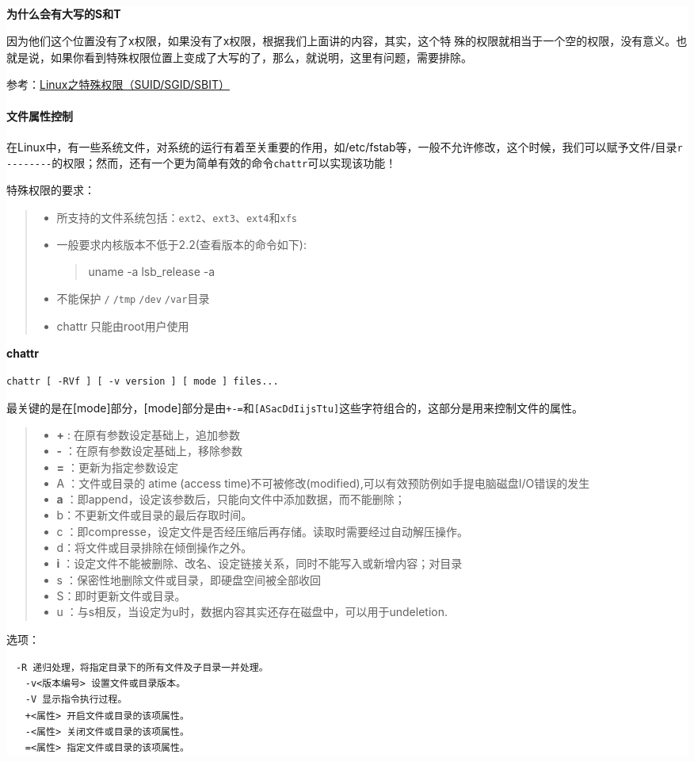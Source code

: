 **为什么会有大写的S和T**

因为他们这个位置没有了x权限，如果没有了x权限，根据我们上面讲的内容，其实，这个特 殊的权限就相当于一个空的权限，没有意义。也就是说，如果你看到特殊权限位置上变成了大写的了，那么，就说明，这里有问题，需要排除。

参考：[Linux之特殊权限（SUID/SGID/SBIT）](https://www.cnblogs.com/dyh004/p/6378456.html)

#### 文件属性控制

在Linux中，有一些系统文件，对系统的运行有着至关重要的作用，如/etc/fstab等，一般不允许修改，这个时候，我们可以赋予文件/目录`r--------`的权限；然而，还有一个更为简单有效的命令`chattr`可以实现该功能！

特殊权限的要求：

> - 所支持的文件系统包括：`ext2`、`ext3`、`ext4`和`xfs`
>
> - 一般要求内核版本不低于2.2(查看版本的命令如下):
>
>   > uname -a
>   > lsb_release -a
>
> - 不能保护 `/` `/tmp` `/dev` `/var`目录
>
> - chattr 只能由root用户使用

**chattr**



```shell
chattr [ -RVf ] [ -v version ] [ mode ] files...
```

最关键的是在[mode]部分，[mode]部分是由`+-=`和`[ASacDdIijsTtu]`这些字符组合的，这部分是用来控制文件的属性。

> - **+** : 在原有参数设定基础上，追加参数
> - **-** ：在原有参数设定基础上，移除参数
> - **=** ：更新为指定参数设定
> - A ：文件或目录的 atime (access time)不可被修改(modified),可以有效预防例如手提电脑磁盘I/O错误的发生
> - **a** ：即append，设定该参数后，只能向文件中添加数据，而不能删除；
> - b：不更新文件或目录的最后存取时间。
> - c ：即compresse，设定文件是否经压缩后再存储。读取时需要经过自动解压操作。
> - d：将文件或目录排除在倾倒操作之外。
> - **i** ：设定文件不能被删除、改名、设定链接关系，同时不能写入或新增内容；对目录
> - s ：保密性地删除文件或目录，即硬盘空间被全部收回
> - S：即时更新文件或目录。
> - u ：与s相反，当设定为u时，数据内容其实还存在磁盘中，可以用于undeletion.

选项：

```
　-R 递归处理，将指定目录下的所有文件及子目录一并处理。
　　-v<版本编号> 设置文件或目录版本。
　　-V 显示指令执行过程。
　　+<属性> 开启文件或目录的该项属性。
　　-<属性> 关闭文件或目录的该项属性。
　　=<属性> 指定文件或目录的该项属性。
```
